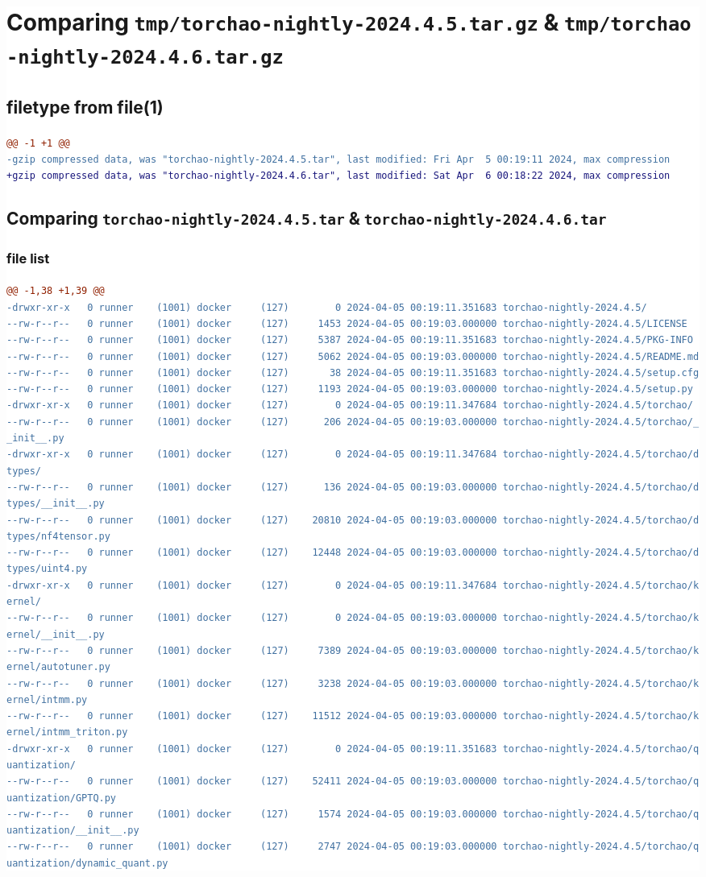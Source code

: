 # Comparing `tmp/torchao-nightly-2024.4.5.tar.gz` & `tmp/torchao-nightly-2024.4.6.tar.gz`

## filetype from file(1)

```diff
@@ -1 +1 @@
-gzip compressed data, was "torchao-nightly-2024.4.5.tar", last modified: Fri Apr  5 00:19:11 2024, max compression
+gzip compressed data, was "torchao-nightly-2024.4.6.tar", last modified: Sat Apr  6 00:18:22 2024, max compression
```

## Comparing `torchao-nightly-2024.4.5.tar` & `torchao-nightly-2024.4.6.tar`

### file list

```diff
@@ -1,38 +1,39 @@
-drwxr-xr-x   0 runner    (1001) docker     (127)        0 2024-04-05 00:19:11.351683 torchao-nightly-2024.4.5/
--rw-r--r--   0 runner    (1001) docker     (127)     1453 2024-04-05 00:19:03.000000 torchao-nightly-2024.4.5/LICENSE
--rw-r--r--   0 runner    (1001) docker     (127)     5387 2024-04-05 00:19:11.351683 torchao-nightly-2024.4.5/PKG-INFO
--rw-r--r--   0 runner    (1001) docker     (127)     5062 2024-04-05 00:19:03.000000 torchao-nightly-2024.4.5/README.md
--rw-r--r--   0 runner    (1001) docker     (127)       38 2024-04-05 00:19:11.351683 torchao-nightly-2024.4.5/setup.cfg
--rw-r--r--   0 runner    (1001) docker     (127)     1193 2024-04-05 00:19:03.000000 torchao-nightly-2024.4.5/setup.py
-drwxr-xr-x   0 runner    (1001) docker     (127)        0 2024-04-05 00:19:11.347684 torchao-nightly-2024.4.5/torchao/
--rw-r--r--   0 runner    (1001) docker     (127)      206 2024-04-05 00:19:03.000000 torchao-nightly-2024.4.5/torchao/__init__.py
-drwxr-xr-x   0 runner    (1001) docker     (127)        0 2024-04-05 00:19:11.347684 torchao-nightly-2024.4.5/torchao/dtypes/
--rw-r--r--   0 runner    (1001) docker     (127)      136 2024-04-05 00:19:03.000000 torchao-nightly-2024.4.5/torchao/dtypes/__init__.py
--rw-r--r--   0 runner    (1001) docker     (127)    20810 2024-04-05 00:19:03.000000 torchao-nightly-2024.4.5/torchao/dtypes/nf4tensor.py
--rw-r--r--   0 runner    (1001) docker     (127)    12448 2024-04-05 00:19:03.000000 torchao-nightly-2024.4.5/torchao/dtypes/uint4.py
-drwxr-xr-x   0 runner    (1001) docker     (127)        0 2024-04-05 00:19:11.347684 torchao-nightly-2024.4.5/torchao/kernel/
--rw-r--r--   0 runner    (1001) docker     (127)        0 2024-04-05 00:19:03.000000 torchao-nightly-2024.4.5/torchao/kernel/__init__.py
--rw-r--r--   0 runner    (1001) docker     (127)     7389 2024-04-05 00:19:03.000000 torchao-nightly-2024.4.5/torchao/kernel/autotuner.py
--rw-r--r--   0 runner    (1001) docker     (127)     3238 2024-04-05 00:19:03.000000 torchao-nightly-2024.4.5/torchao/kernel/intmm.py
--rw-r--r--   0 runner    (1001) docker     (127)    11512 2024-04-05 00:19:03.000000 torchao-nightly-2024.4.5/torchao/kernel/intmm_triton.py
-drwxr-xr-x   0 runner    (1001) docker     (127)        0 2024-04-05 00:19:11.351683 torchao-nightly-2024.4.5/torchao/quantization/
--rw-r--r--   0 runner    (1001) docker     (127)    52411 2024-04-05 00:19:03.000000 torchao-nightly-2024.4.5/torchao/quantization/GPTQ.py
--rw-r--r--   0 runner    (1001) docker     (127)     1574 2024-04-05 00:19:03.000000 torchao-nightly-2024.4.5/torchao/quantization/__init__.py
--rw-r--r--   0 runner    (1001) docker     (127)     2747 2024-04-05 00:19:03.000000 torchao-nightly-2024.4.5/torchao/quantization/dynamic_quant.py
```